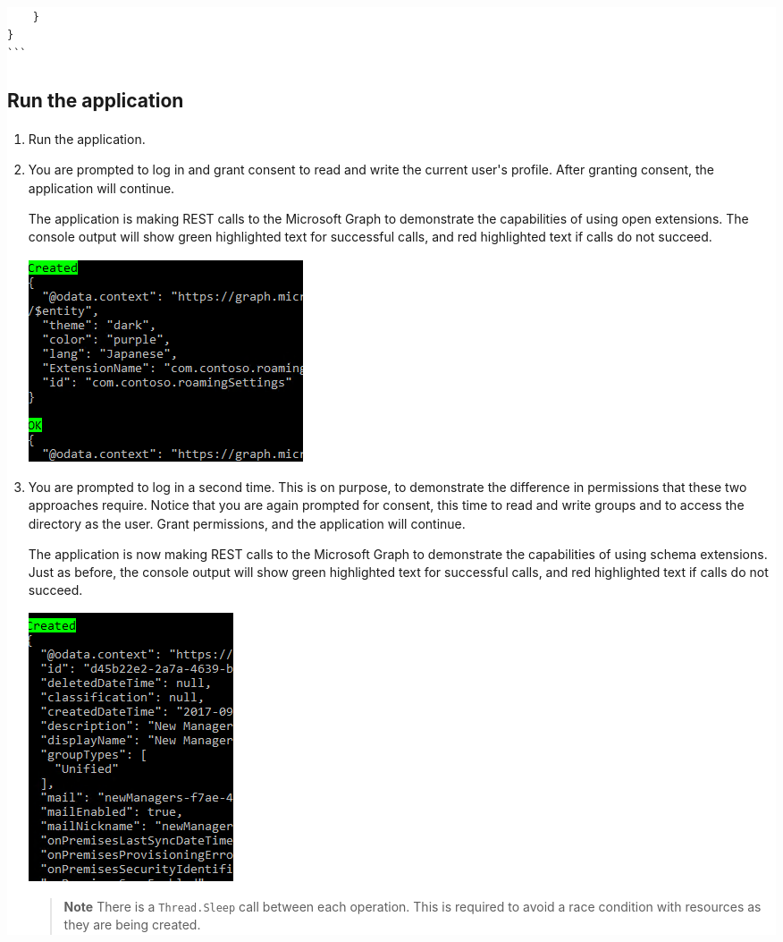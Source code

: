         }
    }
    ```

## Run the application

1. Run the application.

1. You are prompted to log in and grant consent to read and write the current user's profile. After granting consent, the application will continue.

    The application is making REST calls to the Microsoft Graph to demonstrate the capabilities of using open extensions. The console output will show green highlighted text for successful calls, and red highlighted text if calls do not succeed.

    ![Screenshot of console with green highlighting for successful calls.](../../Images/14.png)

1. You are prompted to log in a second time. This is on purpose, to demonstrate the difference in permissions that these two approaches require. Notice that you are again prompted for consent, this time to read and write groups and to access the directory as the user.  Grant permissions, and the application will continue.

    The application is now making REST calls to the Microsoft Graph to demonstrate the capabilities of using schema extensions. Just as before, the console output will show green highlighted text for successful calls, and red highlighted text if calls do not succeed.

    ![Screenshot of console with green highlighting for successful calls.](../../Images/15.png)

    > **Note** There is a `Thread.Sleep` call between each operation. This is required to avoid a race condition with resources as they are being created.
